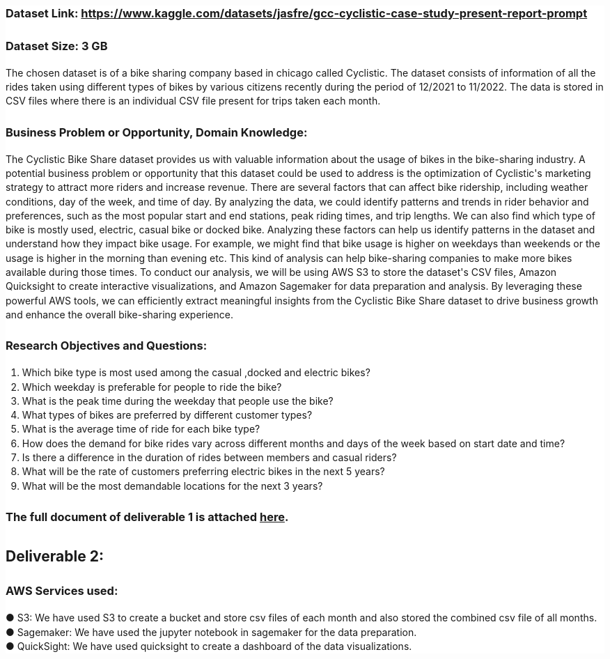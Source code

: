 ### Dataset Link: https://www.kaggle.com/datasets/jasfre/gcc-cyclistic-case-study-present-report-prompt
### Dataset Size: 3 GB
The chosen dataset is of a bike sharing company based in chicago called Cyclistic. The  dataset consists of information of all the rides taken using different types of bikes by various citizens recently during the period of 12/2021 to 11/2022. The data is stored in CSV files where there is an individual CSV file present for trips taken each month.

### Business Problem or Opportunity, Domain Knowledge:
The Cyclistic Bike Share dataset provides us with valuable information about the usage of bikes in the bike-sharing industry. A potential business problem or opportunity that this dataset could be used to address is the optimization of Cyclistic's marketing strategy to attract more riders and increase revenue. There are several factors that can affect bike ridership, including weather conditions, day of the week, and time of day. By analyzing the data, we could identify patterns and trends in rider behavior and preferences, such as the most popular start and end stations, peak riding times, and trip lengths. We can also find which type of bike is mostly used, electric, casual bike or docked bike. Analyzing these factors can help us identify patterns in the dataset and understand how they impact bike usage. For example, we might find that bike usage is higher on weekdays than weekends or the usage is higher in the morning than evening etc. This kind of analysis can help bike-sharing companies to make more bikes available during those times.
To conduct our analysis, we will be using AWS S3 to store the dataset's CSV files, Amazon Quicksight to create interactive visualizations, and Amazon Sagemaker for data preparation and analysis. By leveraging these powerful AWS tools, we can efficiently extract meaningful insights from the Cyclistic Bike Share dataset to drive business growth and enhance the overall bike-sharing experience.

### Research Objectives and Questions: 
1) Which bike type is most used among the casual ,docked and    electric bikes?
2) Which weekday is preferable for people to ride the bike?
3) What is the peak time during the weekday that people use the bike?
4) What types of bikes are preferred by different customer types?
5) What is the average time of ride for each bike type?
6) How does the demand for bike rides vary across different months and days of the week based on start date and time?
7) Is there a difference in the duration of rides between members and casual riders?
8) What will be the rate of customers preferring electric bikes in the next 5 years?
9) What will be the most demandable locations for the next 3 years?

### The full document of deliverable 1 is attached [here](https://github.com/aravindpabbisetty/BigDataGroup18/blob/main/Deliverable-1.pdf).<br>


## Deliverable 2:

### AWS Services used:
● S3: We have used S3 to create a bucket and store csv files of each month and also stored the combined csv file of all months.<br>
● Sagemaker: We have used the jupyter notebook in sagemaker for the data preparation.<br>
● QuickSight: We have used quicksight to create a dashboard of the data visualizations.<br>
